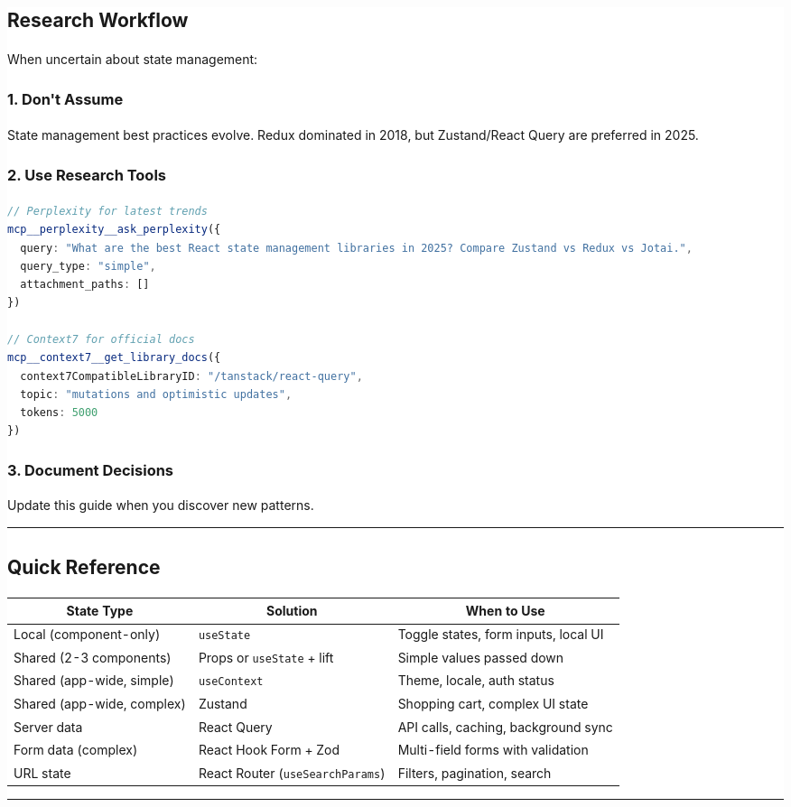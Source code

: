 
## Research Workflow

When uncertain about state management:

### 1. Don't Assume
State management best practices evolve. Redux dominated in 2018, but Zustand/React Query are preferred in 2025.

### 2. Use Research Tools

```typescript
// Perplexity for latest trends
mcp__perplexity__ask_perplexity({
  query: "What are the best React state management libraries in 2025? Compare Zustand vs Redux vs Jotai.",
  query_type: "simple",
  attachment_paths: []
})

// Context7 for official docs
mcp__context7__get_library_docs({
  context7CompatibleLibraryID: "/tanstack/react-query",
  topic: "mutations and optimistic updates",
  tokens: 5000
})
```

### 3. Document Decisions
Update this guide when you discover new patterns.

---

## Quick Reference

| State Type | Solution | When to Use |
|------------|----------|-------------|
| Local (component-only) | `useState` | Toggle states, form inputs, local UI |
| Shared (2-3 components) | Props or `useState` + lift | Simple values passed down |
| Shared (app-wide, simple) | `useContext` | Theme, locale, auth status |
| Shared (app-wide, complex) | Zustand | Shopping cart, complex UI state |
| Server data | React Query | API calls, caching, background sync |
| Form data (complex) | React Hook Form + Zod | Multi-field forms with validation |
| URL state | React Router (`useSearchParams`) | Filters, pagination, search |

---
